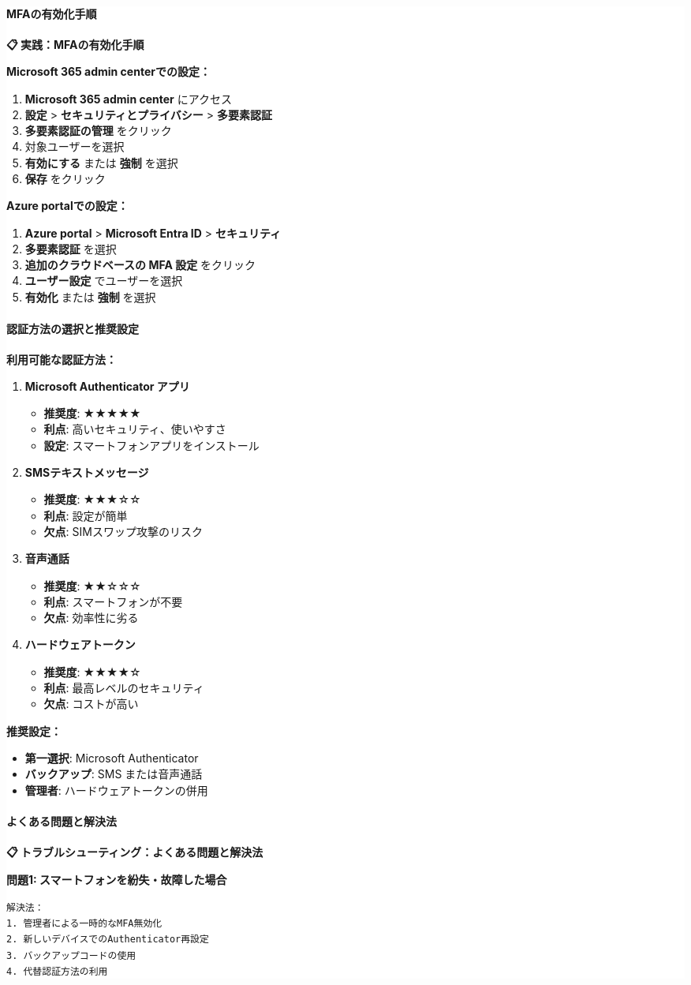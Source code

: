 #### MFAの有効化手順

**📋 実践：MFAの有効化手順**

**Microsoft 365 admin centerでの設定：**
1. **Microsoft 365 admin center** にアクセス
2. **設定** > **セキュリティとプライバシー** > **多要素認証**
3. **多要素認証の管理** をクリック
4. 対象ユーザーを選択
5. **有効にする** または **強制** を選択
6. **保存** をクリック

**Azure portalでの設定：**
1. **Azure portal** > **Microsoft Entra ID** > **セキュリティ**
2. **多要素認証** を選択
3. **追加のクラウドベースの MFA 設定** をクリック
4. **ユーザー設定** でユーザーを選択
5. **有効化** または **強制** を選択

#### 認証方法の選択と推奨設定

**利用可能な認証方法：**

1. **Microsoft Authenticator アプリ**
   - **推奨度**: ★★★★★
   - **利点**: 高いセキュリティ、使いやすさ
   - **設定**: スマートフォンアプリをインストール

2. **SMSテキストメッセージ**
   - **推奨度**: ★★★☆☆
   - **利点**: 設定が簡単
   - **欠点**: SIMスワップ攻撃のリスク

3. **音声通話**
   - **推奨度**: ★★☆☆☆
   - **利点**: スマートフォンが不要
   - **欠点**: 効率性に劣る

4. **ハードウェアトークン**
   - **推奨度**: ★★★★☆
   - **利点**: 最高レベルのセキュリティ
   - **欠点**: コストが高い

**推奨設定：**
- **第一選択**: Microsoft Authenticator
- **バックアップ**: SMS または音声通話
- **管理者**: ハードウェアトークンの併用

#### よくある問題と解決法

**📋 トラブルシューティング：よくある問題と解決法**

**問題1: スマートフォンを紛失・故障した場合**
```
解決法：
1. 管理者による一時的なMFA無効化
2. 新しいデバイスでのAuthenticator再設定
3. バックアップコードの使用
4. 代替認証方法の利用
```
